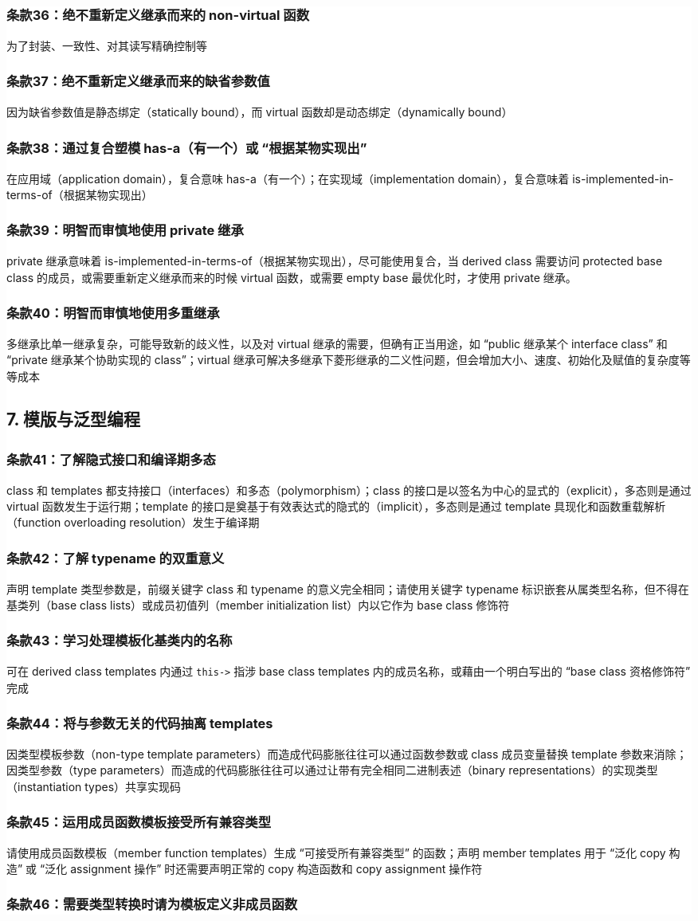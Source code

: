 ### 条款36：绝不重新定义继承而来的 non-virtual 函数

为了封装、一致性、对其读写精确控制等

### 条款37：绝不重新定义继承而来的缺省参数值

因为缺省参数值是静态绑定（statically bound），而 virtual 函数却是动态绑定（dynamically bound）

### 条款38：通过复合塑模 has-a（有一个）或 “根据某物实现出”

在应用域（application domain），复合意味 has-a（有一个）；在实现域（implementation domain），复合意味着 is-implemented-in-terms-of（根据某物实现出）

### 条款39：明智而审慎地使用 private 继承

private 继承意味着 is-implemented-in-terms-of（根据某物实现出），尽可能使用复合，当 derived class 需要访问 protected base class 的成员，或需要重新定义继承而来的时候 virtual 函数，或需要 empty base 最优化时，才使用 private 继承。

### 条款40：明智而审慎地使用多重继承

多继承比单一继承复杂，可能导致新的歧义性，以及对 virtual 继承的需要，但确有正当用途，如 “public 继承某个 interface class” 和 “private 继承某个协助实现的 class”；virtual 继承可解决多继承下菱形继承的二义性问题，但会增加大小、速度、初始化及赋值的复杂度等等成本

## 7. 模版与泛型编程

### 条款41：了解隐式接口和编译期多态

class 和 templates 都支持接口（interfaces）和多态（polymorphism）；class 的接口是以签名为中心的显式的（explicit），多态则是通过 virtual 函数发生于运行期；template 的接口是奠基于有效表达式的隐式的（implicit），多态则是通过 template 具现化和函数重载解析（function overloading resolution）发生于编译期

### 条款42：了解 typename 的双重意义

声明 template 类型参数是，前缀关键字 class 和 typename 的意义完全相同；请使用关键字 typename 标识嵌套从属类型名称，但不得在基类列（base class lists）或成员初值列（member initialization list）内以它作为 base class 修饰符

### 条款43：学习处理模板化基类内的名称

可在 derived class templates 内通过 `this->` 指涉 base class templates 内的成员名称，或藉由一个明白写出的 “base class 资格修饰符” 完成

### 条款44：将与参数无关的代码抽离 templates

因类型模板参数（non-type template parameters）而造成代码膨胀往往可以通过函数参数或 class 成员变量替换 template 参数来消除；因类型参数（type parameters）而造成的代码膨胀往往可以通过让带有完全相同二进制表述（binary representations）的实现类型（instantiation types）共享实现码

### 条款45：运用成员函数模板接受所有兼容类型

请使用成员函数模板（member function templates）生成 “可接受所有兼容类型” 的函数；声明 member templates 用于 “泛化 copy 构造” 或 “泛化 assignment 操作” 时还需要声明正常的 copy 构造函数和 copy assignment 操作符

### 条款46：需要类型转换时请为模板定义非成员函数
